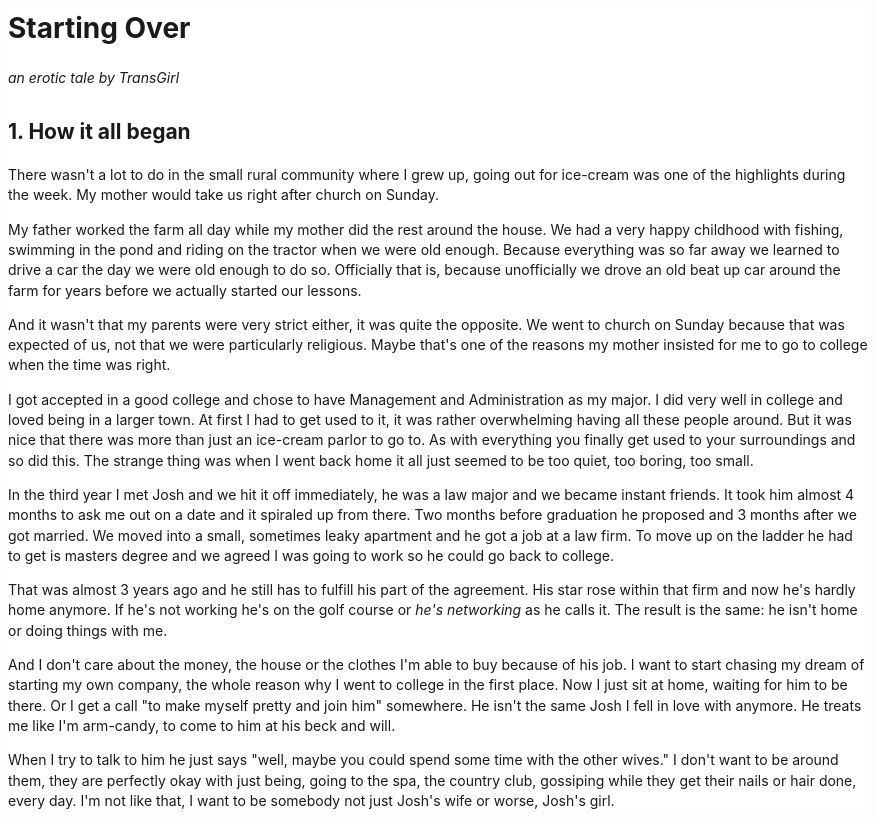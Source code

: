 # Starting Over
_an erotic tale by TransGirl_

## 1. How it all began
There wasn't a lot to do in the small rural community where I grew up, going
out for ice-cream was one of the highlights during the week. My mother would
take us right after church on Sunday.

My father worked the farm all day while my mother did the rest around the
house. We had a very happy childhood with fishing, swimming in the pond and
riding on the tractor when we were old enough. Because everything was so far
away we learned to drive a car the day we were old enough to do so. Officially
that is, because unofficially we drove an old beat up car around the farm for
years before we actually started our lessons.

And it wasn't that my parents were very strict either, it was quite the
opposite. We went to church on Sunday because that was expected of us, not that
we were particularly religious. Maybe that's one of the reasons my mother
insisted for me to go to college when the time was right.

I got accepted in a good college and chose to have Management and
Administration as my major. I did very well in college and loved being in a
larger town. At first I had to get used to it, it was rather overwhelming
having all these people around. But it was nice that there was more than just
an ice-cream parlor to go to. As with everything you finally get used to your
surroundings and so did this. The strange thing was when I went back home it
all just seemed to be too quiet, too boring, too small.

In the third year I met Josh and we hit it off immediately, he was a law major
and we became instant friends. It took him almost 4 months to ask me out on a
date and it spiraled up from there. Two months before graduation he proposed
and 3 months after we got married. We moved into a small, sometimes leaky
apartment and he got a job at a law firm. To move up on the ladder he had to
get is masters degree and we agreed I was going to work so he could go back to
college.

That was almost 3 years ago and he still has to fulfill his part of the
agreement. His star rose within that firm and now he's hardly home anymore. If
he's not working he's on the golf course or _he's networking_ as he calls it.
The result is the same: he isn't home or doing things with me.

And I don't care about the money, the house or the clothes I'm able to buy
because of his job. I want to start chasing my dream of starting my own
company, the whole reason why I went to college in the first place. Now I just
sit at home, waiting for him to be there. Or I get a call "to make myself
pretty and join him" somewhere. He isn't the same Josh I fell in love with
anymore. He treats me like I'm arm-candy, to come to him at his beck and will.

When I try to talk to him he just says "well, maybe you could spend some time
with the other wives." I don't want to be around them, they are perfectly okay
with just being, going to the spa, the country club, gossiping while they get
their nails or hair done, every day. I'm not like that, I want to be somebody
not just Josh's wife or worse, Josh's girl.
